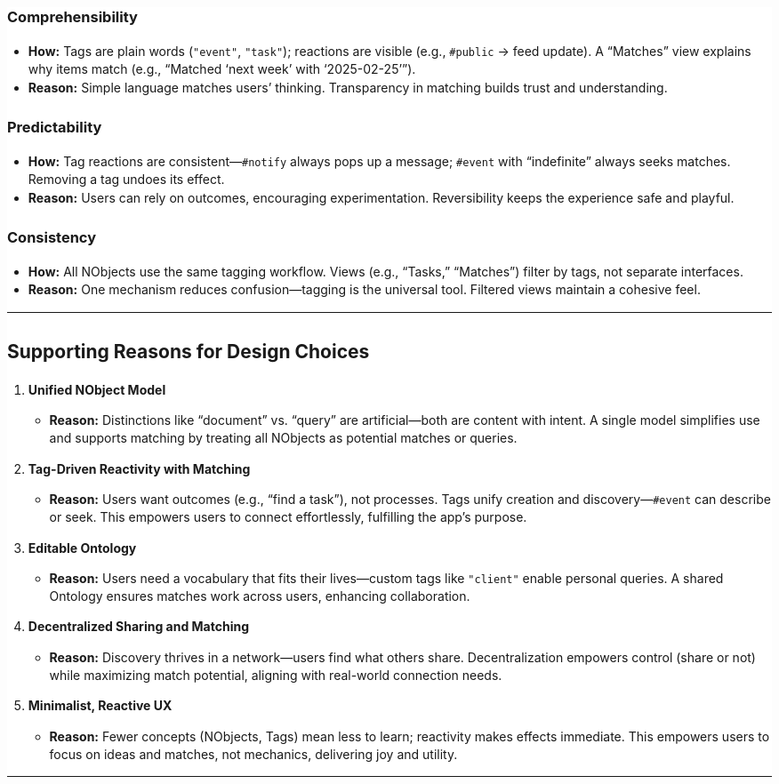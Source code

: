 ### Comprehensibility

- **How:** Tags are plain words (`"event"`, `"task"`); reactions are visible (e.g., `#public` → feed update). A
  “Matches” view explains why items match (e.g., “Matched ‘next week’ with ‘2025-02-25’”).
- **Reason:** Simple language matches users’ thinking. Transparency in matching builds trust and understanding.

### Predictability

- **How:** Tag reactions are consistent—`#notify` always pops up a message; `#event` with “indefinite” always seeks
  matches. Removing a tag undoes its effect.
- **Reason:** Users can rely on outcomes, encouraging experimentation. Reversibility keeps the experience safe and
  playful.

### Consistency

- **How:** All NObjects use the same tagging workflow. Views (e.g., “Tasks,” “Matches”) filter by tags, not separate
  interfaces.
- **Reason:** One mechanism reduces confusion—tagging is the universal tool. Filtered views maintain a cohesive feel.

---

## Supporting Reasons for Design Choices

1. **Unified NObject Model**
    - **Reason:** Distinctions like “document” vs. “query” are artificial—both are content with intent. A single model
      simplifies use and supports matching by treating all NObjects as potential matches or queries.

2. **Tag-Driven Reactivity with Matching**
    - **Reason:** Users want outcomes (e.g., “find a task”), not processes. Tags unify creation and discovery—`#event`
      can describe or seek. This empowers users to connect effortlessly, fulfilling the app’s purpose.

3. **Editable Ontology**
    - **Reason:** Users need a vocabulary that fits their lives—custom tags like `"client"` enable personal queries. A
      shared Ontology ensures matches work across users, enhancing collaboration.

4. **Decentralized Sharing and Matching**
    - **Reason:** Discovery thrives in a network—users find what others share. Decentralization empowers control (share
      or not) while maximizing match potential, aligning with real-world connection needs.

5. **Minimalist, Reactive UX**
    - **Reason:** Fewer concepts (NObjects, Tags) mean less to learn; reactivity makes effects immediate. This empowers
      users to focus on ideas and matches, not mechanics, delivering joy and utility.

---